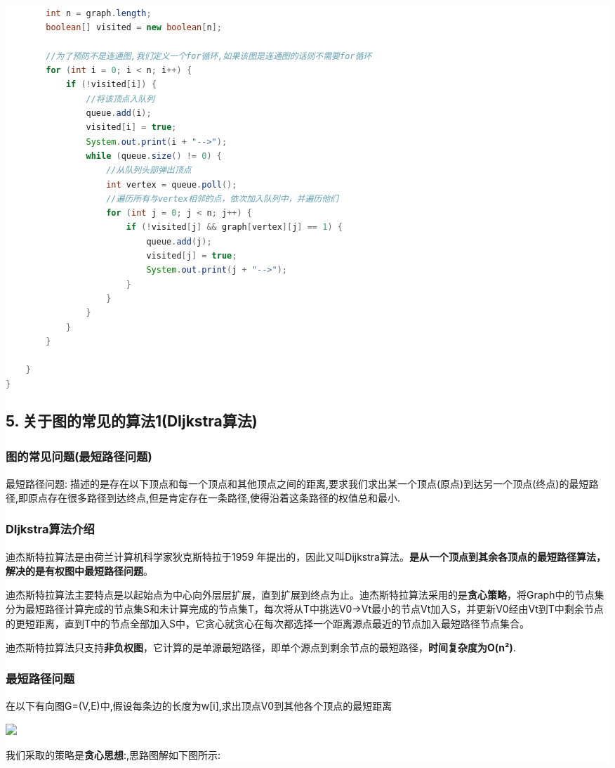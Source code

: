 ```java
        int n = graph.length;
        boolean[] visited = new boolean[n];

        //为了预防不是连通图,我们定义一个for循环,如果该图是连通图的话则不需要for循环
        for (int i = 0; i < n; i++) {
            if (!visited[i]) {
                //将该顶点入队列
                queue.add(i);
                visited[i] = true;
                System.out.print(i + "-->");
                while (queue.size() != 0) {
                    //从队列头部弹出顶点
                    int vertex = queue.poll();
                    //遍历所有与vertex相邻的点，依次加入队列中，并遍历他们
                    for (int j = 0; j < n; j++) {
                        if (!visited[j] && graph[vertex][j] == 1) {
                            queue.add(j);
                            visited[j] = true;
                            System.out.print(j + "-->");
                        }
                    }
                }
            }
        }

    }
}
```

## 5. 关于图的常见的算法1(DIjkstra算法)

### 图的常见问题(最短路径问题)

最短路径问题: 描述的是存在以下顶点和每一个顶点和其他顶点之间的距离,要求我们求出某一个顶点(原点)到达另一个顶点(终点)的最短路径,即原点存在很多路径到达终点,但是肯定存在一条路径,使得沿着这条路径的权值总和最小.

### DIjkstra算法介绍

迪杰斯特拉算法是由荷兰计算机科学家狄克斯特拉于1959 年提出的，因此又叫Dijkstra算法。**是从一个顶点到其余各顶点的最短路径算法，解决的是有权图中最短路径问题**。

迪杰斯特拉算法主要特点是以起始点为中心向外层层扩展，直到扩展到终点为止。迪杰斯特拉算法采用的是**贪心策略**，将Graph中的节点集分为最短路径计算完成的节点集S和未计算完成的节点集T，每次将从T中挑选V0->Vt最小的节点Vt加入S，并更新V0经由Vt到T中剩余节点的更短距离，直到T中的节点全部加入S中，它贪心就贪心在每次都选择一个距离源点最近的节点加入最短路径节点集合。

迪杰斯特拉算法只支持**非负权图**，它计算的是单源最短路径，即单个源点到剩余节点的最短路径，**时间复杂度为O(n²)**.

### 最短路径问题

在以下有向图G=(V,E)中,假设每条边的长度为w[i],求出顶点V0到其他各个顶点的最短距离

![](/img/algorithm/common/map/有向图最短路径问题.png)

我们采取的策略是**贪心思想**:,思路图解如下图所示:
